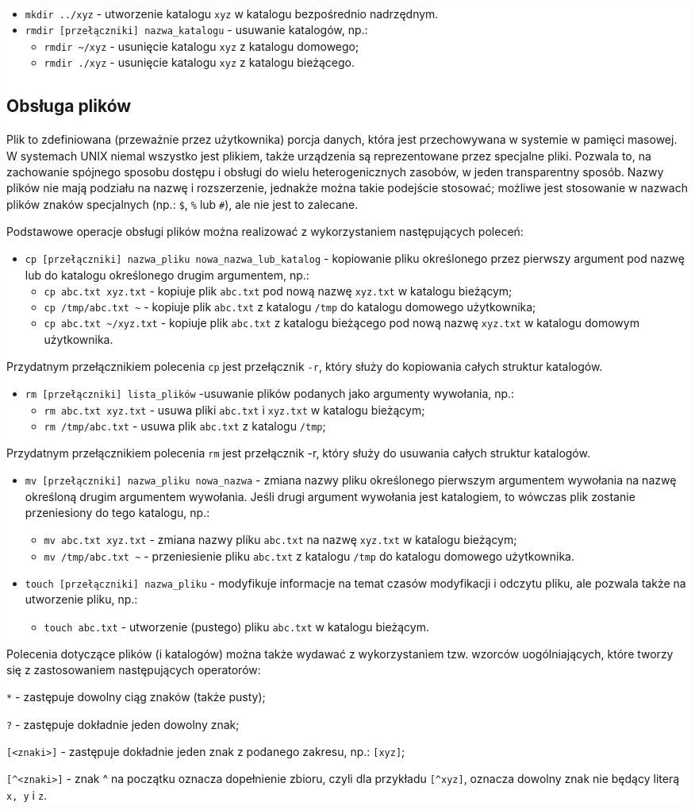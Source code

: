   * `mkdir ../xyz` - utworzenie katalogu `xyz` w katalogu bezpośrednio nadrzędnym.
* `rmdir [przełączniki] nazwa_katalogu` - usuwanie katalogów, np.:
  * `rmdir ~/xyz` - usunięcie katalogu `xyz` z katalogu domowego;
  * `rmdir ./xyz` - usunięcie katalogu `xyz` z katalogu bieżącego.

## Obsługa plików

Plik to zdefiniowana (przeważnie przez użytkownika) porcja danych, która jest przechowywana w systemie w pamięci masowej. W systemach UNIX niemal wszystko jest plikiem, także urządzenia są reprezentowane przez specjalne pliki. Pozwala to, na zachowanie spójnego sposobu dostępu i obsługi do wielu heterogenicznych zasobów, w jeden transparentny sposób. Nazwy plików nie mają podziału na nazwę i rozszerzenie, jednakże można takie podejście stosować; możliwe jest stosowanie w nazwach plików znaków specjalnych (np.: `$`, `%` lub `#`), ale nie jest to zalecane.

Podstawowe operacje obsługi plików można realizować z wykorzystaniem następujących poleceń:


* `cp [przełączniki] nazwa_pliku nowa_nazwa_lub_katalog` - kopiowanie pliku określonego przez pierwszy argument pod nazwę lub do katalogu określonego drugim argumentem, np.:
  * `cp abc.txt xyz.txt` - kopiuje plik `abc.txt` pod nową nazwę `xyz.txt` w katalogu bieżącym;
  * `cp /tmp/abc.txt ~` - kopiuje plik `abc.txt` z katalogu `/tmp` do katalogu domowego użytkownika;
  * `cp abc.txt ~/xyz.txt` - kopiuje plik `abc.txt` z katalogu bieżącego pod nową nazwę `xyz.txt` w katalogu domowym użytkownika.
  
Przydatnym przełącznikiem polecenia `cp` jest przełącznik `-r`, który służy do kopiowania całych struktur katalogów.

* `rm [przełączniki] lista_plików` -usuwanie plików podanych jako argumenty wywołania, np.:
  * `rm abc.txt xyz.txt` - usuwa pliki `abc.txt` i `xyz.txt` w katalogu bieżącym;
  * `rm /tmp/abc.txt` - usuwa plik `abc.txt` z katalogu `/tmp`;

Przydatnym przełącznikiem polecenia `rm` jest przełącznik -r, który służy do usuwania całych struktur katalogów.

* `mv [przełączniki] nazwa_pliku nowa_nazwa` - zmiana nazwy pliku określonego pierwszym argumentem wywołania na nazwę określoną drugim argumentem wywołania. Jeśli drugi argument wywołania jest katalogiem, to wówczas plik zostanie przeniesiony do tego katalogu, np.:
  * `mv abc.txt xyz.txt` - zmiana nazwy pliku `abc.txt` na nazwę `xyz.txt` w katalogu bieżącym;
  * `mv /tmp/abc.txt ~` - przeniesienie pliku `abc.txt` z katalogu `/tmp` do katalogu domowego użytkownika.
  
* `touch [przełączniki] nazwa_pliku` - modyfikuje informacje na temat czasów modyfikacji i odczytu pliku, ale pozwala także na utworzenie pliku, np.:
  * `touch abc.txt` - utworzenie (pustego) pliku `abc.txt` w katalogu bieżącym.
  
Polecenia dotyczące plików (i katalogów) można także wydawać z wykorzystaniem tzw. wzorców uogólniających, które tworzy się z zastosowaniem następujących operatorów:

`*` - zastępuje dowolny ciąg znaków (także pusty);

`?` - zastępuje dokładnie jeden dowolny znak;

`[<znaki>]` - zastępuje dokładnie jeden znak z podanego zakresu, np.: `[xyz]`;

`[^<znaki>]` - znak ^ na początku oznacza dopełnienie zbioru, czyli dla  przykładu `[^xyz]`, oznacza dowolny znak nie będący literą `x, y` i `z`.
